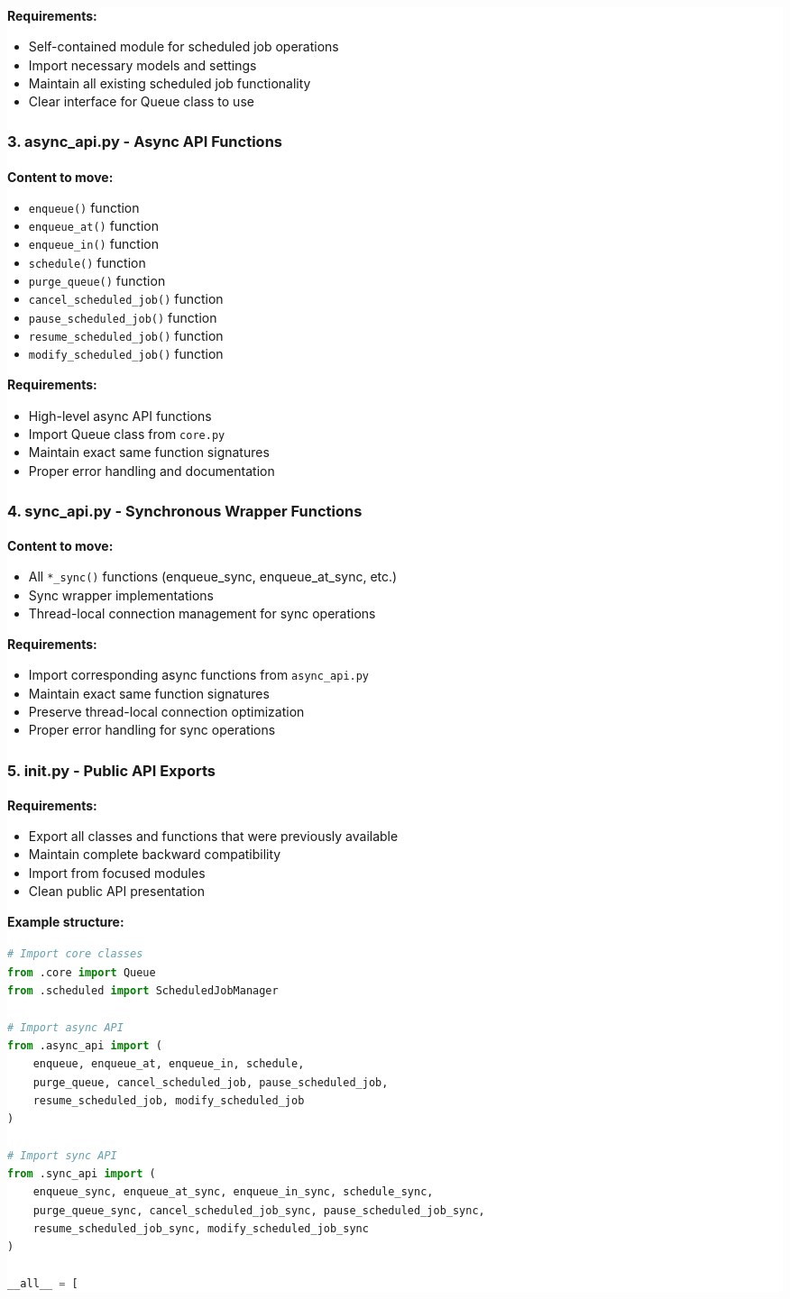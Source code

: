 **Requirements:**
- Self-contained module for scheduled job operations
- Import necessary models and settings
- Maintain all existing scheduled job functionality
- Clear interface for Queue class to use

### 3. async_api.py - Async API Functions
**Content to move:**
- `enqueue()` function
- `enqueue_at()` function  
- `enqueue_in()` function
- `schedule()` function
- `purge_queue()` function
- `cancel_scheduled_job()` function
- `pause_scheduled_job()` function
- `resume_scheduled_job()` function
- `modify_scheduled_job()` function

**Requirements:**
- High-level async API functions
- Import Queue class from `core.py`
- Maintain exact same function signatures
- Proper error handling and documentation

### 4. sync_api.py - Synchronous Wrapper Functions
**Content to move:**
- All `*_sync()` functions (enqueue_sync, enqueue_at_sync, etc.)
- Sync wrapper implementations
- Thread-local connection management for sync operations

**Requirements:**
- Import corresponding async functions from `async_api.py`
- Maintain exact same function signatures
- Preserve thread-local connection optimization
- Proper error handling for sync operations

### 5. __init__.py - Public API Exports
**Requirements:**
- Export all classes and functions that were previously available
- Maintain complete backward compatibility
- Import from focused modules
- Clean public API presentation

**Example structure:**
```python
# Import core classes
from .core import Queue
from .scheduled import ScheduledJobManager

# Import async API
from .async_api import (
    enqueue, enqueue_at, enqueue_in, schedule,
    purge_queue, cancel_scheduled_job, pause_scheduled_job,
    resume_scheduled_job, modify_scheduled_job
)

# Import sync API  
from .sync_api import (
    enqueue_sync, enqueue_at_sync, enqueue_in_sync, schedule_sync,
    purge_queue_sync, cancel_scheduled_job_sync, pause_scheduled_job_sync,
    resume_scheduled_job_sync, modify_scheduled_job_sync
)

__all__ = [
```